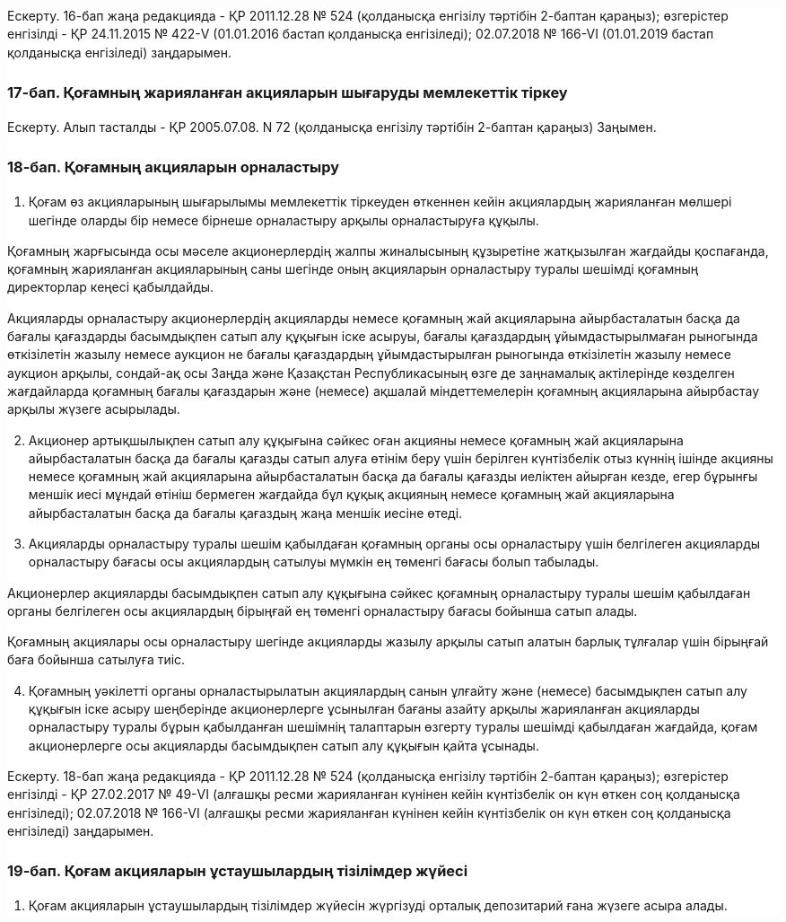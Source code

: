 Ескерту. 16-бап жаңа редакцияда - ҚР 2011.12.28 № 524 (қолданысқа енгізілу тәртібін 2-баптан қараңыз); өзгерістер енгізілді - ҚР 24.11.2015 № 422-V (01.01.2016 бастап қолданысқа енгізіледі); 02.07.2018 № 166-VІ (01.01.2019 бастап қолданысқа енгізіледі) заңдарымен.

### 17-бап. Қоғамның жарияланған акцияларын шығаруды  мемлекеттік тіркеу

Ескерту. Алып тасталды - ҚР 2005.07.08. N 72 (қолданысқа енгізілу тәртібін 2-баптан қараңыз) Заңымен.

### 18-бап. Қоғамның акцияларын орналастыру

1. Қоғам өз акцияларының шығарылымы мемлекеттiк тiркеуден өткеннен кейiн акциялардың жарияланған мөлшерi шегiнде оларды бiр немесе бiрнеше орналастыру арқылы орналастыруға құқылы.

Қоғамның жарғысында осы мәселе акционерлердiң жалпы жиналысының құзыретiне жатқызылған жағдайды қоспағанда, қоғамның жарияланған акцияларының саны шегiнде оның акцияларын орналастыру туралы шешiмдi қоғамның директорлар кеңесi қабылдайды.

Акцияларды орналастыру акционерлердің акцияларды немесе қоғамның жай акцияларына айырбасталатын басқа да бағалы қағаздарды басымдықпен сатып алу құқығын іске асыруы, бағалы қағаздардың ұйымдастырылмаған рыногында өткiзiлетiн жазылу немесе аукцион не бағалы қағаздардың ұйымдастырылған рыногында өткiзiлетiн жазылу немесе аукцион арқылы, сондай-ақ осы Заңда және Қазақстан Республикасының өзге де заңнамалық актілерінде көзделген жағдайларда қоғамның бағалы қағаздарын және (немесе) ақшалай міндеттемелерін қоғамның акцияларына айырбастау арқылы жүзеге асырылады.

2. Акционер артықшылықпен сатып алу құқығына сәйкес оған акцияны немесе қоғамның жай акцияларына айырбасталатын басқа да бағалы қағазды сатып алуға өтінім беру үшін берілген күнтізбелік отыз күннің ішінде акцияны немесе қоғамның жай акцияларына айырбасталатын басқа да бағалы қағазды иеліктен айырған кезде, егер бұрынғы меншік иесі мұндай өтініш бермеген жағдайда бұл құқық акцияның немесе қоғамның жай акцияларына айырбасталатын басқа да бағалы қағаздың жаңа меншік иесіне өтеді.

3. Акцияларды орналастыру туралы шешім қабылдаған қоғамның органы осы орналастыру үшін белгілеген акцияларды орналастыру бағасы осы акциялардың сатылуы мүмкін ең төменгі бағасы болып табылады.

Акционерлер акцияларды басымдықпен сатып алу құқығына сәйкес қоғамның орналастыру туралы шешiм қабылдаған органы белгiлеген осы акциялардың бiрыңғай ең төменгі орналастыру бағасы бойынша сатып алады.

Қоғамның акциялары осы орналастыру шегiнде акцияларды жазылу арқылы сатып алатын барлық тұлғалар үшiн бiрыңғай баға бойынша сатылуға тиiс.

4. Қоғамның уәкілетті органы орналастырылатын акциялардың санын ұлғайту және (немесе) басымдықпен сатып алу құқығын іске асыру шеңберінде акционерлерге ұсынылған бағаны азайту арқылы жарияланған акцияларды орналастыру туралы бұрын қабылданған шешiмнің талаптарын өзгерту туралы шешімді қабылдаған жағдайда, қоғам акционерлерге осы акцияларды басымдықпен сатып алу құқығын қайта ұсынады.

Ескерту. 18-бап жаңа редакцияда - ҚР 2011.12.28 № 524 (қолданысқа енгізілу тәртібін 2-баптан қараңыз); өзгерістер енгізілді - ҚР 27.02.2017 № 49-VI (алғашқы ресми жарияланған күнінен кейін күнтізбелік он күн өткен соң қолданысқа енгізіледі); 02.07.2018 № 166-VІ (алғашқы ресми жарияланған күнінен кейін күнтізбелік он күн өткен соң қолданысқа енгізіледі) заңдарымен.

### 19-бап. Қоғам акцияларын ұстаушылардың тізілімдер жүйесі

1. Қоғам акцияларын ұстаушылардың тiзiлiмдер жүйесiн жүргiзудi орталық депозитарий ғана жүзеге асыра алады.
